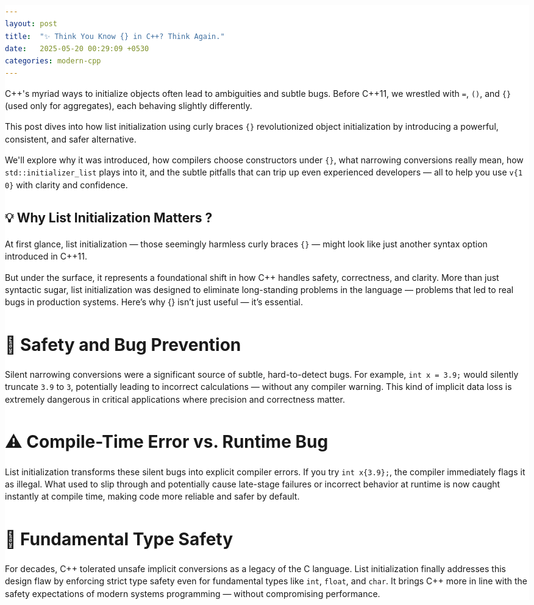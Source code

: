 ```yaml
---
layout: post
title:  "✨ Think You Know {} in C++? Think Again."
date:   2025-05-20 00:29:09 +0530
categories: modern-cpp
---
```
















C++'s myriad ways to initialize objects often lead to ambiguities and subtle bugs. Before C++11, we wrestled with `=`, `()`, and `{}` (used only for aggregates), each behaving slightly differently.

This post dives into how list initialization using curly braces `{}` revolutionized object initialization by introducing a powerful, consistent, and safer alternative.

We'll explore why it was introduced, how compilers choose constructors under `{}`, what narrowing conversions really mean, how `std::initializer_list` plays into it, and the subtle pitfalls that can trip up even experienced developers — all to help you use `v{10}` with clarity and confidence.  

## 💡 Why List Initialization Matters ?

At first glance, list initialization — those seemingly harmless curly braces `{}` — might look like just another syntax option introduced in C++11.

But under the surface, it represents a foundational shift in how C++ handles safety, correctness, and clarity. More than just syntactic sugar, list initialization was designed to eliminate long-standing problems in the language — problems that led to real bugs in production systems.
Here’s why {} isn’t just useful — it’s essential.

# 🛑 Safety and Bug Prevention  
Silent narrowing conversions were a significant source of subtle, hard-to-detect bugs. For example, `int x = 3.9;` would silently truncate `3.9` to `3`, potentially leading to incorrect calculations — without any compiler warning. This kind of implicit data loss is extremely dangerous in critical applications where precision and correctness matter.

# ⚠️ Compile-Time Error vs. Runtime Bug  
List initialization transforms these silent bugs into explicit compiler errors. If you try `int x{3.9};`, the compiler immediately flags it as illegal. What used to slip through and potentially cause late-stage failures or incorrect behavior at runtime is now caught instantly at compile time, making code more reliable and safer by default.

# 🔐 Fundamental Type Safety  
For decades, C++ tolerated unsafe implicit conversions as a legacy of the C language. List initialization finally addresses this design flaw by enforcing strict type safety even for fundamental types like `int`, `float`, and `char`. It brings C++ more in line with the safety expectations of modern systems programming — without compromising performance.
